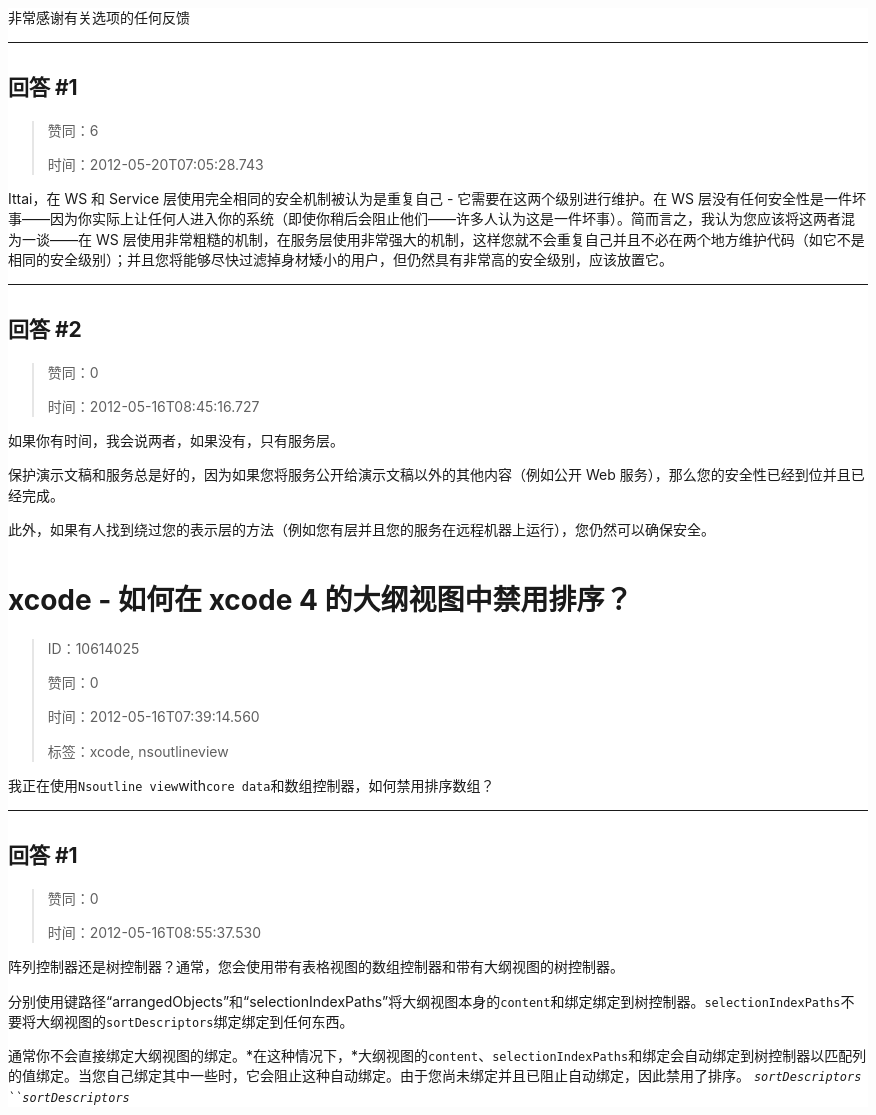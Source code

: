 非常感谢有关选项的任何反馈

* * *

## 回答 #1

> 赞同：6
> 
> 时间：2012-05-20T07:05:28.743

Ittai，在 WS 和 Service 层使用完全相同的安全机制被认为是重复自己 - 它需要在这两个级别进行维护。在 WS 层没有任何安全性是一件坏事——因为你实际上让任何人进入你的系统（即使你稍后会阻止他们——许多人认为这是一件坏事）。简而言之，我认为您应该将这两者混为一谈——在 WS 层使用非常粗糙的机制，在服务层使用非常强大的机制，这样您就不会重复自己并且不必在两个地方维护代码（如它不是相同的安全级别）；并且您将能够尽快过滤掉身材矮小的用户，但仍然具有非常高的安全级别，应该放置它。

* * *

## 回答 #2

> 赞同：0
> 
> 时间：2012-05-16T08:45:16.727

如果你有时间，我会说两者，如果没有，只有服务层。

保护演示文稿和服务总是好的，因为如果您将服务公开给演示文稿以外的其他内容（例如公开 Web 服务），那么您的安全性已经到位并且已经完成。

此外，如果有人找到绕过您的表示层的方法（例如您有层并且您的服务在远程机器上运行），您仍然可以确保安全。

# xcode - 如何在 xcode 4 的大纲视图中禁用排序？

> ID：10614025
> 
> 赞同：0
> 
> 时间：2012-05-16T07:39:14.560
> 
> 标签：xcode, nsoutlineview

我正在使用`Nsoutline view`with`core data`和数组控制器，如何禁用排序数组？

* * *

## 回答 #1

> 赞同：0
> 
> 时间：2012-05-16T08:55:37.530

阵列控制器还是树控制器？通常，您会使用带有表格视图的数组控制器和带有大纲视图的树控制器。

分别使用键路径“arrangedObjects”和“selectionIndexPaths”将大纲视图本身的`content`和绑定绑定到树控制器。`selectionIndexPaths`不要将大纲视图的`sortDescriptors`绑定绑定到任何东西。

通常你不会直接绑定大纲视图的绑定。*在这种情况下，*大纲视图的`content`、`selectionIndexPaths`和绑定会自动绑定到树控制器以匹配列的值绑定。当您自己绑定其中一些时，它会阻止这种自动绑定。由于您尚未绑定并且已阻止自动绑定，因此禁用了排序。 *`sortDescriptors``sortDescriptors`*
